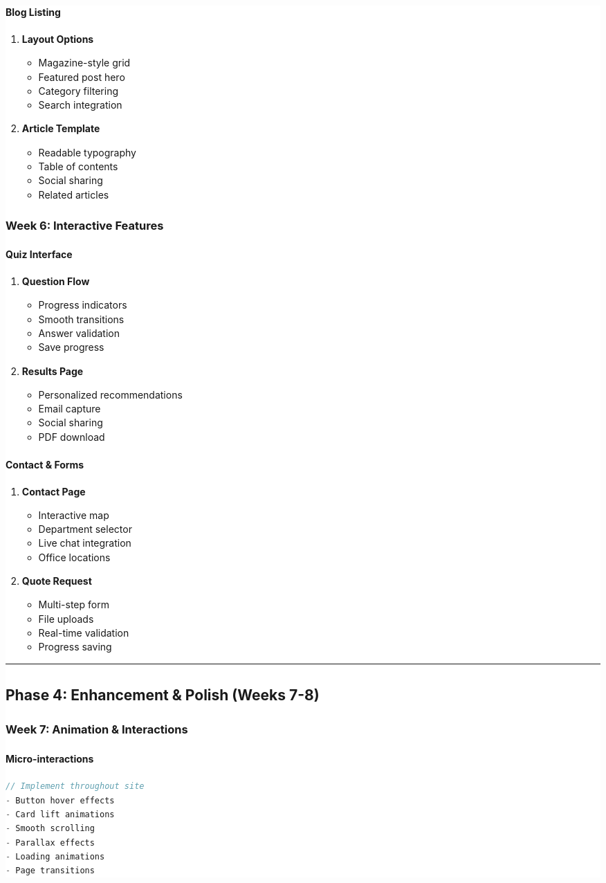 #### Blog Listing
1. **Layout Options**
   - Magazine-style grid
   - Featured post hero
   - Category filtering
   - Search integration

2. **Article Template**
   - Readable typography
   - Table of contents
   - Social sharing
   - Related articles

### Week 6: Interactive Features

#### Quiz Interface
1. **Question Flow**
   - Progress indicators
   - Smooth transitions
   - Answer validation
   - Save progress

2. **Results Page**
   - Personalized recommendations
   - Email capture
   - Social sharing
   - PDF download

#### Contact & Forms
1. **Contact Page**
   - Interactive map
   - Department selector
   - Live chat integration
   - Office locations

2. **Quote Request**
   - Multi-step form
   - File uploads
   - Real-time validation
   - Progress saving

---

## Phase 4: Enhancement & Polish (Weeks 7-8)

### Week 7: Animation & Interactions

#### Micro-interactions
```javascript
// Implement throughout site
- Button hover effects
- Card lift animations
- Smooth scrolling
- Parallax effects
- Loading animations
- Page transitions
```
